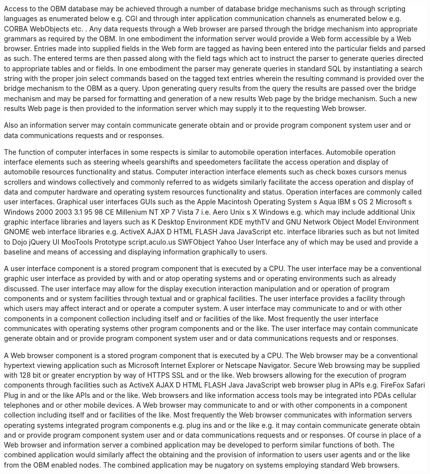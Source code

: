 Access to the OBM database may be achieved through a number of database bridge mechanisms such as through scripting languages as enumerated below e.g. CGI and through inter application communication channels as enumerated below e.g. CORBA WebObjects etc. . Any data requests through a Web browser are parsed through the bridge mechanism into appropriate grammars as required by the OBM. In one embodiment the information server would provide a Web form accessible by a Web browser. Entries made into supplied fields in the Web form are tagged as having been entered into the particular fields and parsed as such. The entered terms are then passed along with the field tags which act to instruct the parser to generate queries directed to appropriate tables and or fields. In one embodiment the parser may generate queries in standard SQL by instantiating a search string with the proper join select commands based on the tagged text entries wherein the resulting command is provided over the bridge mechanism to the OBM as a query. Upon generating query results from the query the results are passed over the bridge mechanism and may be parsed for formatting and generation of a new results Web page by the bridge mechanism. Such a new results Web page is then provided to the information server which may supply it to the requesting Web browser.

Also an information server may contain communicate generate obtain and or provide program component system user and or data communications requests and or responses.

The function of computer interfaces in some respects is similar to automobile operation interfaces. Automobile operation interface elements such as steering wheels gearshifts and speedometers facilitate the access operation and display of automobile resources functionality and status. Computer interaction interface elements such as check boxes cursors menus scrollers and windows collectively and commonly referred to as widgets similarly facilitate the access operation and display of data and computer hardware and operating system resources functionality and status. Operation interfaces are commonly called user interfaces. Graphical user interfaces GUIs such as the Apple Macintosh Operating System s Aqua IBM s OS 2 Microsoft s Windows 2000 2003 3.1 95 98 CE Millenium NT XP 7 Vista 7 i.e. Aero Unix s X Windows e.g. which may include additional Unix graphic interface libraries and layers such as K Desktop Environment KDE mythTV and GNU Network Object Model Environment GNOME web interface libraries e.g. ActiveX AJAX D HTML FLASH Java JavaScript etc. interface libraries such as but not limited to Dojo jQuery UI MooTools Prototype script.aculo.us SWFObject Yahoo User Interface any of which may be used and provide a baseline and means of accessing and displaying information graphically to users.

A user interface component is a stored program component that is executed by a CPU. The user interface may be a conventional graphic user interface as provided by with and or atop operating systems and or operating environments such as already discussed. The user interface may allow for the display execution interaction manipulation and or operation of program components and or system facilities through textual and or graphical facilities. The user interface provides a facility through which users may affect interact and or operate a computer system. A user interface may communicate to and or with other components in a component collection including itself and or facilities of the like. Most frequently the user interface communicates with operating systems other program components and or the like. The user interface may contain communicate generate obtain and or provide program component system user and or data communications requests and or responses.

A Web browser component is a stored program component that is executed by a CPU. The Web browser may be a conventional hypertext viewing application such as Microsoft Internet Explorer or Netscape Navigator. Secure Web browsing may be supplied with 128 bit or greater encryption by way of HTTPS SSL and or the like. Web browsers allowing for the execution of program components through facilities such as ActiveX AJAX D HTML FLASH Java JavaScript web browser plug in APIs e.g. FireFox Safari Plug in and or the like APIs and or the like. Web browsers and like information access tools may be integrated into PDAs cellular telephones and or other mobile devices. A Web browser may communicate to and or with other components in a component collection including itself and or facilities of the like. Most frequently the Web browser communicates with information servers operating systems integrated program components e.g. plug ins and or the like e.g. it may contain communicate generate obtain and or provide program component system user and or data communications requests and or responses. Of course in place of a Web browser and information server a combined application may be developed to perform similar functions of both. The combined application would similarly affect the obtaining and the provision of information to users user agents and or the like from the OBM enabled nodes. The combined application may be nugatory on systems employing standard Web browsers.
